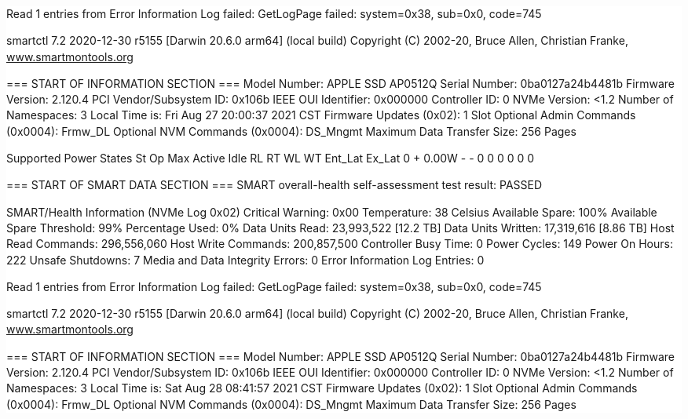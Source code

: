 Read 1 entries from Error Information Log failed: GetLogPage failed: system=0x38, sub=0x0, code=745

smartctl 7.2 2020-12-30 r5155 [Darwin 20.6.0 arm64] (local build)
Copyright (C) 2002-20, Bruce Allen, Christian Franke, www.smartmontools.org

=== START OF INFORMATION SECTION ===
Model Number:                       APPLE SSD AP0512Q
Serial Number:                      0ba0127a24b4481b
Firmware Version:                   2.120.4
PCI Vendor/Subsystem ID:            0x106b
IEEE OUI Identifier:                0x000000
Controller ID:                      0
NVMe Version:                       <1.2
Number of Namespaces:               3
Local Time is:                      Fri Aug 27 20:00:37 2021 CST
Firmware Updates (0x02):            1 Slot
Optional Admin Commands (0x0004):   Frmw_DL
Optional NVM Commands (0x0004):     DS_Mngmt
Maximum Data Transfer Size:         256 Pages

Supported Power States
St Op     Max   Active     Idle   RL RT WL WT  Ent_Lat  Ex_Lat
 0 +     0.00W       -        -    0  0  0  0        0       0

=== START OF SMART DATA SECTION ===
SMART overall-health self-assessment test result: PASSED

SMART/Health Information (NVMe Log 0x02)
Critical Warning:                   0x00
Temperature:                        38 Celsius
Available Spare:                    100%
Available Spare Threshold:          99%
Percentage Used:                    0%
Data Units Read:                    23,993,522 [12.2 TB]
Data Units Written:                 17,319,616 [8.86 TB]
Host Read Commands:                 296,556,060
Host Write Commands:                200,857,500
Controller Busy Time:               0
Power Cycles:                       149
Power On Hours:                     222
Unsafe Shutdowns:                   7
Media and Data Integrity Errors:    0
Error Information Log Entries:      0

Read 1 entries from Error Information Log failed: GetLogPage failed: system=0x38, sub=0x0, code=745

smartctl 7.2 2020-12-30 r5155 [Darwin 20.6.0 arm64] (local build)
Copyright (C) 2002-20, Bruce Allen, Christian Franke, www.smartmontools.org

=== START OF INFORMATION SECTION ===
Model Number:                       APPLE SSD AP0512Q
Serial Number:                      0ba0127a24b4481b
Firmware Version:                   2.120.4
PCI Vendor/Subsystem ID:            0x106b
IEEE OUI Identifier:                0x000000
Controller ID:                      0
NVMe Version:                       <1.2
Number of Namespaces:               3
Local Time is:                      Sat Aug 28 08:41:57 2021 CST
Firmware Updates (0x02):            1 Slot
Optional Admin Commands (0x0004):   Frmw_DL
Optional NVM Commands (0x0004):     DS_Mngmt
Maximum Data Transfer Size:         256 Pages
